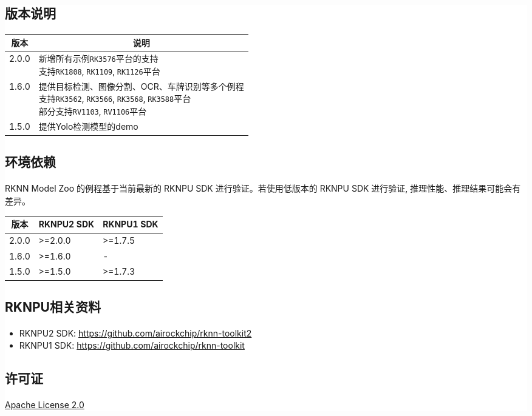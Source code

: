 
## 版本说明

| 版本  | 说明                                                         |
| ----- | ------------------------------------------------------------ |
| 2.0.0 | 新增所有示例`RK3576`平台的支持 <br />支持`RK1808`,  `RK1109`, `RK1126`平台 |
| 1.6.0 | 提供目标检测、图像分割、OCR、车牌识别等多个例程<br />支持`RK3562`, `RK3566`, `RK3568`, `RK3588`平台<br />部分支持`RV1103`, `RV1106`平台 |
| 1.5.0 | 提供Yolo检测模型的demo                                       |



## 环境依赖

RKNN Model Zoo 的例程基于当前最新的 RKNPU SDK 进行验证。若使用低版本的 RKNPU SDK 进行验证, 推理性能、推理结果可能会有差异。

| 版本  | RKNPU2 SDK | RKNPU1 SDK |
| ----- | ---------- | ---------- |
| 2.0.0 | >=2.0.0    | >=1.7.5    |
| 1.6.0 | >=1.6.0    | -          |
| 1.5.0 | >=1.5.0    | >=1.7.3    |



## RKNPU相关资料

- RKNPU2 SDK: https://github.com/airockchip/rknn-toolkit2
- RKNPU1 SDK: https://github.com/airockchip/rknn-toolkit



## 许可证

[Apache License 2.0](./LICENSE)

